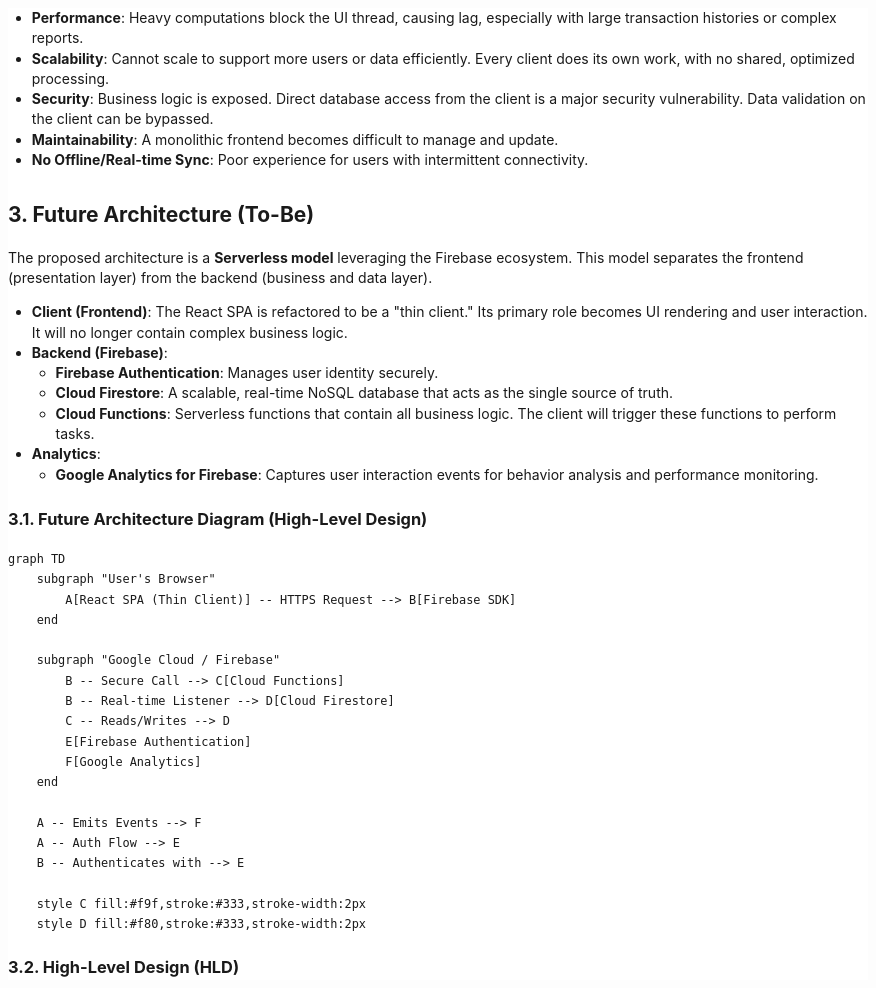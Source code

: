 - **Performance**: Heavy computations block the UI thread, causing lag, especially with large transaction histories or complex reports.
- **Scalability**: Cannot scale to support more users or data efficiently. Every client does its own work, with no shared, optimized processing.
- **Security**: Business logic is exposed. Direct database access from the client is a major security vulnerability. Data validation on the client can be bypassed.
- **Maintainability**: A monolithic frontend becomes difficult to manage and update.
- **No Offline/Real-time Sync**: Poor experience for users with intermittent connectivity.

## 3. Future Architecture (To-Be)

The proposed architecture is a **Serverless model** leveraging the Firebase ecosystem. This model separates the frontend (presentation layer) from the backend (business and data layer).

- **Client (Frontend)**: The React SPA is refactored to be a "thin client." Its primary role becomes UI rendering and user interaction. It will no longer contain complex business logic.
- **Backend (Firebase)**:
    - **Firebase Authentication**: Manages user identity securely.
    - **Cloud Firestore**: A scalable, real-time NoSQL database that acts as the single source of truth.
    - **Cloud Functions**: Serverless functions that contain all business logic. The client will trigger these functions to perform tasks.
- **Analytics**:
    - **Google Analytics for Firebase**: Captures user interaction events for behavior analysis and performance monitoring.

### 3.1. Future Architecture Diagram (High-Level Design)

```mermaid
graph TD
    subgraph "User's Browser"
        A[React SPA (Thin Client)] -- HTTPS Request --> B[Firebase SDK]
    end

    subgraph "Google Cloud / Firebase"
        B -- Secure Call --> C[Cloud Functions]
        B -- Real-time Listener --> D[Cloud Firestore]
        C -- Reads/Writes --> D
        E[Firebase Authentication]
        F[Google Analytics]
    end

    A -- Emits Events --> F
    A -- Auth Flow --> E
    B -- Authenticates with --> E

    style C fill:#f9f,stroke:#333,stroke-width:2px
    style D fill:#f80,stroke:#333,stroke-width:2px
```

### 3.2. High-Level Design (HLD)
